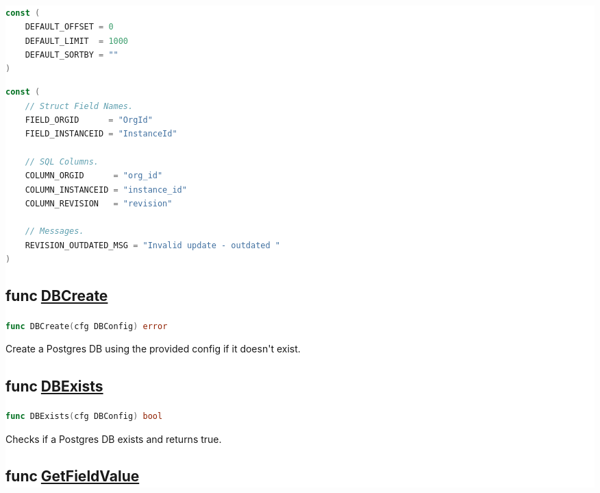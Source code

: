 <a name="DEFAULT_OFFSET"></a>

```go
const (
    DEFAULT_OFFSET = 0
    DEFAULT_LIMIT  = 1000
    DEFAULT_SORTBY = ""
)
```

<a name="FIELD_ORGID"></a>

```go
const (
    // Struct Field Names.
    FIELD_ORGID      = "OrgId"
    FIELD_INSTANCEID = "InstanceId"

    // SQL Columns.
    COLUMN_ORGID      = "org_id"
    COLUMN_INSTANCEID = "instance_id"
    COLUMN_REVISION   = "revision"

    // Messages.
    REVISION_OUTDATED_MSG = "Invalid update - outdated "
)
```

<a name="DBCreate"></a>
## func [DBCreate](<https://github.com/vmware-labs/multi-tenant-persistence-for-saas/blob/main/pkg/datastore/helper.go#L232>)

```go
func DBCreate(cfg DBConfig) error
```

Create a Postgres DB using the provided config if it doesn't exist.

<a name="DBExists"></a>
## func [DBExists](<https://github.com/vmware-labs/multi-tenant-persistence-for-saas/blob/main/pkg/datastore/helper.go#L254>)

```go
func DBExists(cfg DBConfig) bool
```

Checks if a Postgres DB exists and returns true.

<a name="GetFieldValue"></a>
## func [GetFieldValue](<https://github.com/vmware-labs/multi-tenant-persistence-for-saas/blob/main/pkg/datastore/sql_struct.go#L401>)
